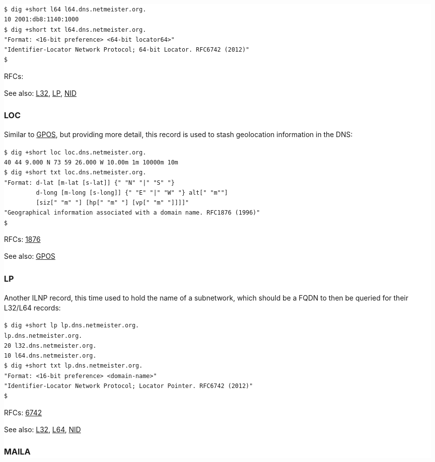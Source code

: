 ```
$ dig +short l64 l64.dns.netmeister.org. 
10 2001:db8:1140:1000
$ dig +short txt l64.dns.netmeister.org. 
"Format: <16-bit preference> <64-bit locator64>"
"Identifier-Locator Network Protocol; 64-bit Locator. RFC6742 (2012)"
$ 
```

RFCs:[](https://datatracker.ietf.org/doc/html/rfc)

See also: [L32](https://netmeister.org/blog/dns-rrs.html#l32), [LP](https://netmeister.org/blog/dns-rrs.html#lp), [NID](https://netmeister.org/blog/dns-rrs.html#nid)

### LOC

Similar to [GPOS](https://netmeister.org/blog/dns-rrs.html#gpos), but providing more detail, this record is used to stash geolocation information in the DNS:

```
$ dig +short loc loc.dns.netmeister.org. 
40 44 9.000 N 73 59 26.000 W 10.00m 1m 10000m 10m
$ dig +short txt loc.dns.netmeister.org. 
"Format: d-lat [m-lat [s-lat]] {" "N" "|" "S" "}
         d-long [m-long [s-long]] {" "E" "|" "W" "} alt[" "m""]
         [siz[" "m" "] [hp[" "m" "] [vp[" "m" "]]]]"
"Geographical information associated with a domain name. RFC1876 (1996)"
$ 
```

RFCs: [1876](https://datatracker.ietf.org/doc/html/rfc1876)

See also: [GPOS](https://netmeister.org/blog/dns-rrs.html#gpos)

### LP

Another ILNP record, this time used to hold the name of a subnetwork, which should be a FQDN to then be queried for their L32/L64 records:

```
$ dig +short lp lp.dns.netmeister.org. 
lp.dns.netmeister.org. 
20 l32.dns.netmeister.org.
10 l64.dns.netmeister.org.
$ dig +short txt lp.dns.netmeister.org. 
"Format: <16-bit preference> <domain-name>"
"Identifier-Locator Network Protocol; Locator Pointer. RFC6742 (2012)"
$ 
```

RFCs: [6742](https://datatracker.ietf.org/doc/html/rfc6742)

See also: [L32](https://netmeister.org/blog/dns-rrs.html#l32), [L64](https://netmeister.org/blog/dns-rrs.html#l64), [NID](https://netmeister.org/blog/dns-rrs.html#nid)

### MAILA

